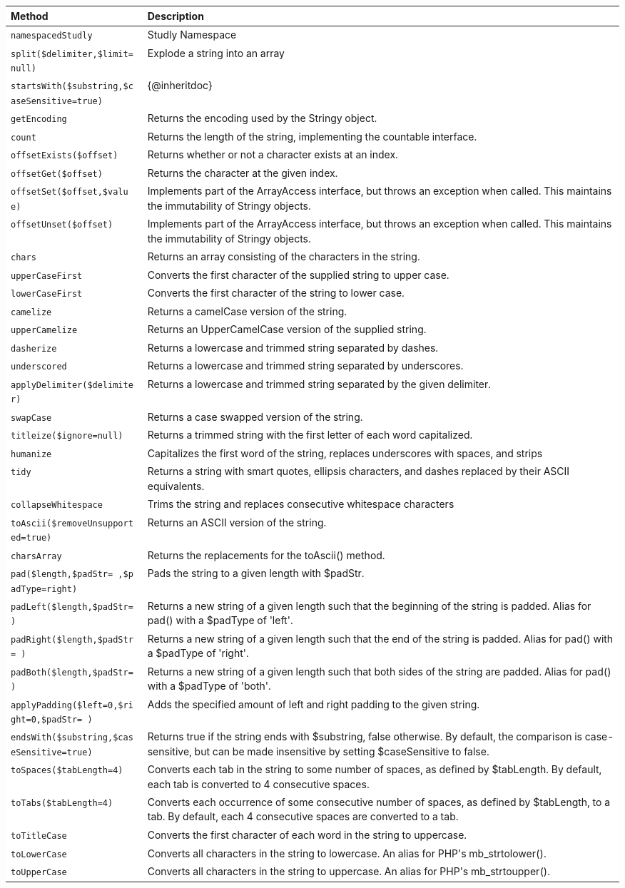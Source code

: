 

| Method | Description |
|:-------|:------------|
| `namespacedStudly` | Studly Namespace |
| `split($delimiter,$limit=null)` | Explode a string into an array |
| `startsWith($substring,$caseSensitive=true)` | {@inheritdoc} | 
| `getEncoding` | Returns the encoding used by the Stringy object. |
| `count` | Returns the length of the string, implementing the countable interface. | 
| `offsetExists($offset)` | Returns whether or not a character exists at an index.  |
| `offsetGet($offset)` | Returns the character at the given index.  |
| `offsetSet($offset,$value)` | Implements part of the ArrayAccess interface, but throws an exception when called. This maintains the immutability of Stringy objects. |
| `offsetUnset($offset)` | Implements part of the ArrayAccess interface, but throws an exception when called. This maintains the immutability of Stringy objects. |
| `chars` | Returns an array consisting of the characters in the string. |
| `upperCaseFirst` | Converts the first character of the supplied string to upper case. |
| `lowerCaseFirst` | Converts the first character of the string to lower case. |
| `camelize` | Returns a camelCase version of the string.  |
| `upperCamelize` | Returns an UpperCamelCase version of the supplied string. |
| `dasherize` | Returns a lowercase and trimmed string separated by dashes.  |
| `underscored` | Returns a lowercase and trimmed string separated by underscores. |
| `applyDelimiter($delimiter)` | Returns a lowercase and trimmed string separated by the given delimiter. |
| `swapCase` | Returns a case swapped version of the string. |
| `titleize($ignore=null)` | Returns a trimmed string with the first letter of each word capitalized. |
| `humanize` | Capitalizes the first word of the string, replaces underscores with spaces, and strips |
| `tidy` | Returns a string with smart quotes, ellipsis characters, and dashes replaced by their ASCII equivalents. |
| `collapseWhitespace` | Trims the string and replaces consecutive whitespace characters  |
| `toAscii($removeUnsupported=true)` | Returns an ASCII version of the string. |
| `charsArray` | Returns the replacements for the toAscii() method. |
| `pad($length,$padStr= ,$padType=right)` | Pads the string to a given length with $padStr.  |
| `padLeft($length,$padStr= )` | Returns a new string of a given length such that the beginning of the string is padded. Alias for pad() with a $padType of 'left'. |
| `padRight($length,$padStr= )` | Returns a new string of a given length such that the end of the string is padded. Alias for pad() with a $padType of 'right'. |
| `padBoth($length,$padStr= )` | Returns a new string of a given length such that both sides of the string are padded. Alias for pad() with a $padType of 'both'. |
| `applyPadding($left=0,$right=0,$padStr= )` | Adds the specified amount of left and right padding to the given string. |
| `endsWith($substring,$caseSensitive=true)` | Returns true if the string ends with $substring, false otherwise. By default, the comparison is case-sensitive, but can be made insensitive by setting $caseSensitive to false. |
| `toSpaces($tabLength=4)` | Converts each tab in the string to some number of spaces, as defined by $tabLength. By default, each tab is converted to 4 consecutive spaces. |
| `toTabs($tabLength=4)` | Converts each occurrence of some consecutive number of spaces, as defined by $tabLength, to a tab. By default, each 4 consecutive spaces are converted to a tab. |
| `toTitleCase` | Converts the first character of each word in the string to uppercase. |
| `toLowerCase` | Converts all characters in the string to lowercase. An alias for PHP's mb_strtolower(). |
| `toUpperCase` | Converts all characters in the string to uppercase. An alias for PHP's mb_strtoupper(). |